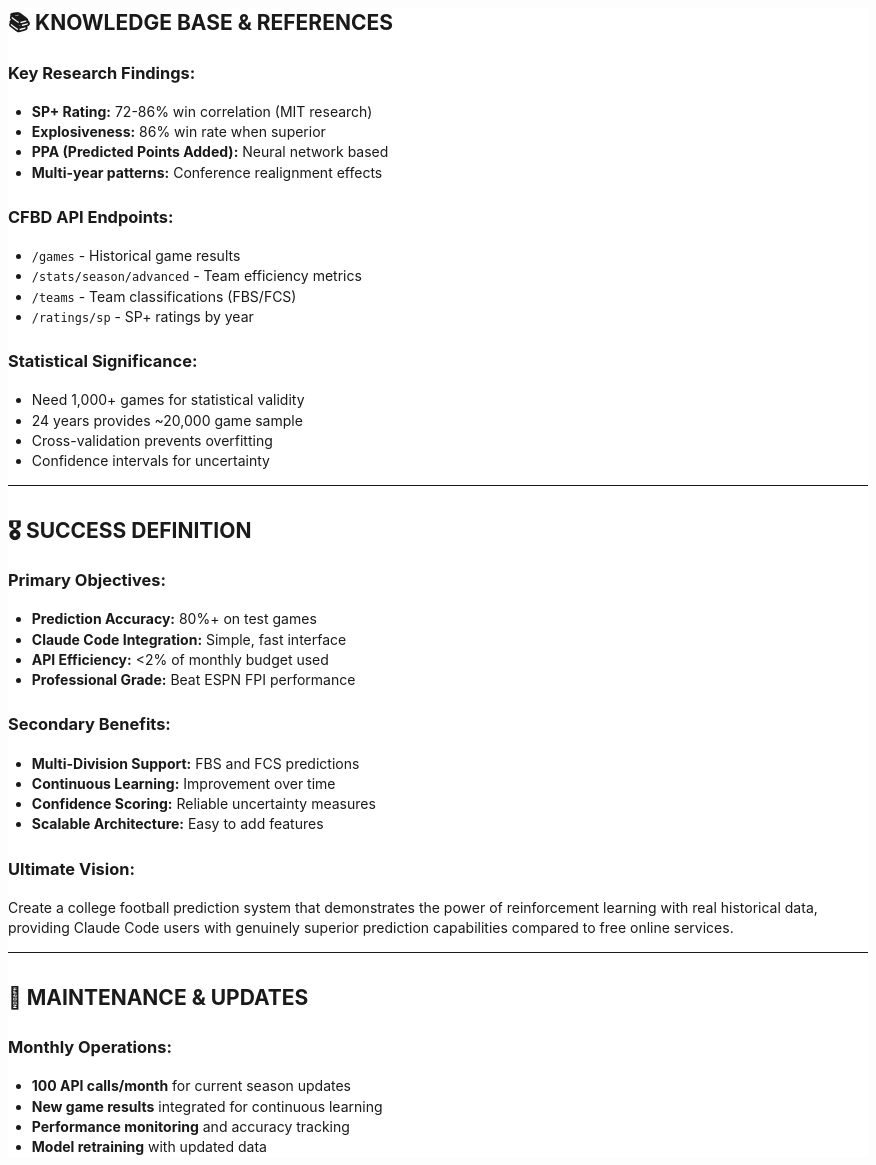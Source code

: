 
## 📚 KNOWLEDGE BASE & REFERENCES

### **Key Research Findings:**
- **SP+ Rating:** 72-86% win correlation (MIT research)
- **Explosiveness:** 86% win rate when superior
- **PPA (Predicted Points Added):** Neural network based
- **Multi-year patterns:** Conference realignment effects

### **CFBD API Endpoints:**
- `/games` - Historical game results
- `/stats/season/advanced` - Team efficiency metrics
- `/teams` - Team classifications (FBS/FCS)
- `/ratings/sp` - SP+ ratings by year

### **Statistical Significance:**
- Need 1,000+ games for statistical validity
- 24 years provides ~20,000 game sample
- Cross-validation prevents overfitting
- Confidence intervals for uncertainty

---

## 🎖️ SUCCESS DEFINITION

### **Primary Objectives:**
- **Prediction Accuracy:** 80%+ on test games
- **Claude Code Integration:** Simple, fast interface
- **API Efficiency:** <2% of monthly budget used
- **Professional Grade:** Beat ESPN FPI performance

### **Secondary Benefits:**
- **Multi-Division Support:** FBS and FCS predictions
- **Continuous Learning:** Improvement over time
- **Confidence Scoring:** Reliable uncertainty measures
- **Scalable Architecture:** Easy to add features

### **Ultimate Vision:**
Create a college football prediction system that demonstrates the power of reinforcement learning with real historical data, providing Claude Code users with genuinely superior prediction capabilities compared to free online services.

---

## 🔄 MAINTENANCE & UPDATES

### **Monthly Operations:**
- **100 API calls/month** for current season updates
- **New game results** integrated for continuous learning
- **Performance monitoring** and accuracy tracking
- **Model retraining** with updated data
